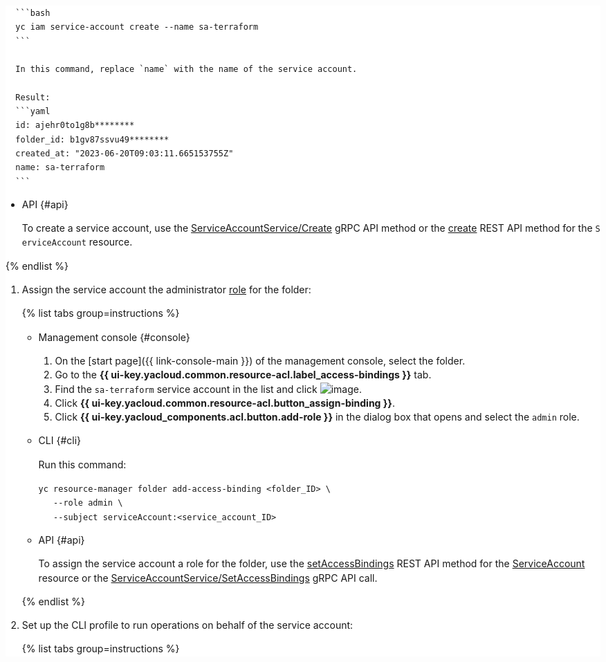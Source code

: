       ```bash
      yc iam service-account create --name sa-terraform
      ```

      In this command, replace `name` with the name of the service account.

      Result:
      ```yaml
      id: ajehr0to1g8b********
      folder_id: b1gv87ssvu49********
      created_at: "2023-06-20T09:03:11.665153755Z"
      name: sa-terraform
      ```

   - API {#api}

      To create a service account, use the [ServiceAccountService/Create](../../iam/api-ref/grpc/service_account_service.md#Create) gRPC API method or the [create](../../iam/api-ref/ServiceAccount/create.md) REST API  method for the `ServiceAccount` resource.

   {% endlist %}

1. Assign the service account the administrator [role](../../iam/concepts/access-control/roles.md) for the folder:

   {% list tabs group=instructions %}

   - Management console {#console}

      1. On the [start page]({{ link-console-main }}) of the management console, select the folder.
      1. Go to the **{{ ui-key.yacloud.common.resource-acl.label_access-bindings }}** tab.
      1. Find the `sa-terraform` service account in the list and click ![image](../../_assets/options.svg).
      1. Click **{{ ui-key.yacloud.common.resource-acl.button_assign-binding }}**.
      1. Click **{{ ui-key.yacloud_components.acl.button.add-role }}** in the dialog box that opens and select the `admin` role.

   - CLI {#cli}

      Run this command:
      ```
      yc resource-manager folder add-access-binding <folder_ID> \
         --role admin \
         --subject serviceAccount:<service_account_ID>
      ```

   - API {#api}

      To assign the service account a role for the folder, use the [setAccessBindings](../../iam/api-ref/ServiceAccount/setAccessBindings.md) REST API method for the [ServiceAccount](../../iam/api-ref/ServiceAccount/index.md) resource or the [ServiceAccountService/SetAccessBindings](../../iam/api-ref/grpc/service_account_service.md#SetAccessBindings) gRPC API call.

   {% endlist %}

1. Set up the CLI profile to run operations on behalf of the service account:

   {% list tabs group=instructions %}
